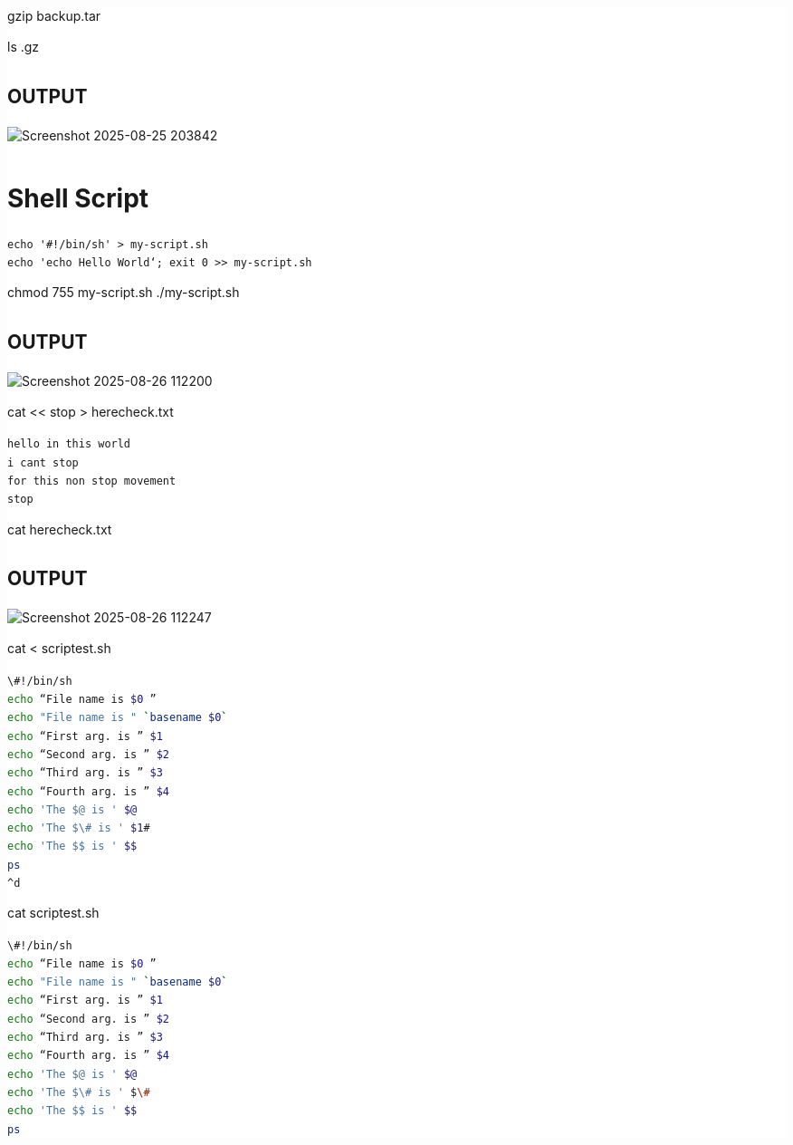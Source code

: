 gzip backup.tar

ls .gz
## OUTPUT
 <img width="718" height="134" alt="Screenshot 2025-08-25 203842" src="https://github.com/user-attachments/assets/f42207ef-dcc2-4bcb-9365-3b59b2a21a65" />



 
# Shell Script
```
echo '#!/bin/sh' > my-script.sh
echo 'echo Hello World‘; exit 0 >> my-script.sh
```
chmod 755 my-script.sh
./my-script.sh
## OUTPUT
<img width="873" height="481" alt="Screenshot 2025-08-26 112200" src="https://github.com/user-attachments/assets/b455dad9-0e67-4a09-b285-5eb057bf43f2" />

 
cat << stop > herecheck.txt
```
hello in this world
i cant stop
for this non stop movement
stop
```

cat herecheck.txt
## OUTPUT
<img width="760" height="471" alt="Screenshot 2025-08-26 112247" src="https://github.com/user-attachments/assets/454c1844-5264-442c-8a00-48cee565dfdb" />


cat < scriptest.sh 
```bash
\#!/bin/sh
echo “File name is $0 ”
echo "File name is " `basename $0`
echo “First arg. is ” $1
echo “Second arg. is ” $2
echo “Third arg. is ” $3
echo “Fourth arg. is ” $4
echo 'The $@ is ' $@
echo 'The $\# is ' $1#
echo 'The $$ is ' $$
ps
^d
 ```

cat scriptest.sh 
```bash
\#!/bin/sh
echo “File name is $0 ”
echo "File name is " `basename $0`
echo “First arg. is ” $1
echo “Second arg. is ” $2
echo “Third arg. is ” $3
echo “Fourth arg. is ” $4
echo 'The $@ is ' $@
echo 'The $\# is ' $\#
echo 'The $$ is ' $$
ps
```
 